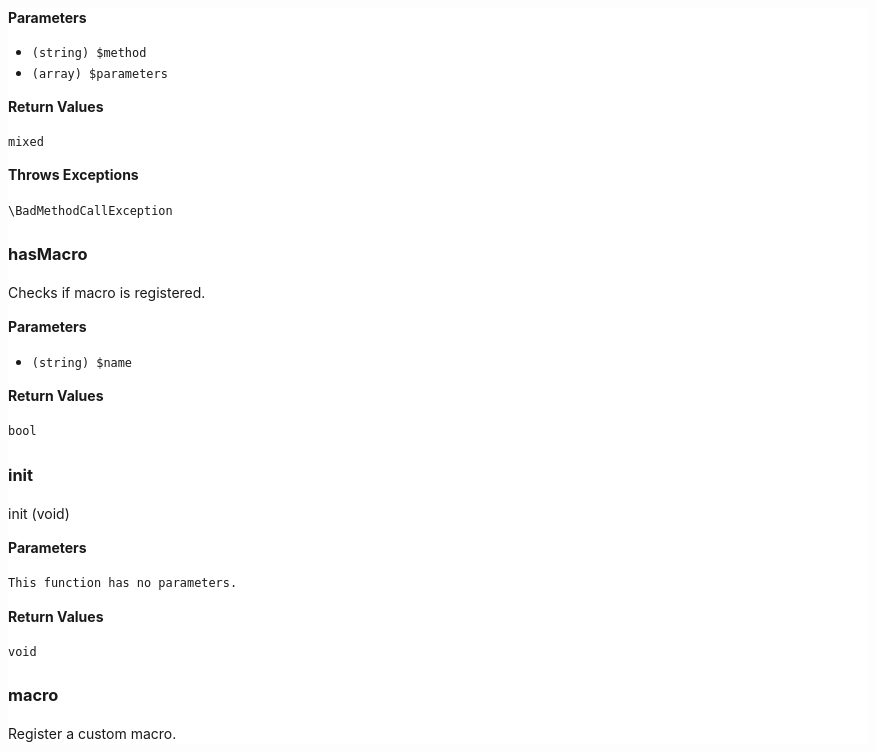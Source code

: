 
**Parameters**

* `(string) $method`
* `(array) $parameters`

**Return Values**

`mixed`




**Throws Exceptions**


`\BadMethodCallException`




### hasMacro




Checks if macro is registered. 

 

**Parameters**

* `(string) $name`

**Return Values**

`bool`






### init



 init (void)

 

 

**Parameters**

`This function has no parameters.`

**Return Values**

`void`




### macro




Register a custom macro. 
